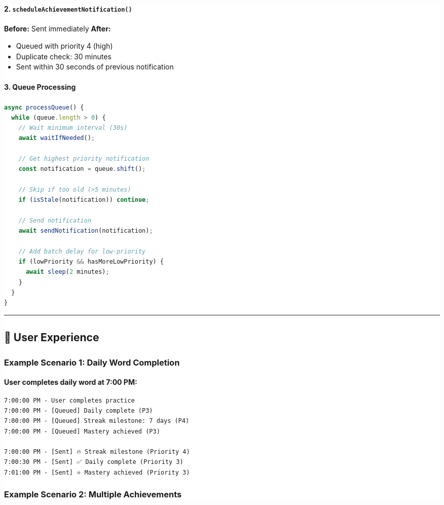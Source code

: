 #### 2. `scheduleAchievementNotification()`
**Before:** Sent immediately
**After:** 
- Queued with priority 4 (high)
- Duplicate check: 30 minutes
- Sent within 30 seconds of previous notification

#### 3. Queue Processing
```typescript
async processQueue() {
  while (queue.length > 0) {
    // Wait minimum interval (30s)
    await waitIfNeeded();
    
    // Get highest priority notification
    const notification = queue.shift();
    
    // Skip if too old (>5 minutes)
    if (isStale(notification)) continue;
    
    // Send notification
    await sendNotification(notification);
    
    // Add batch delay for low-priority
    if (lowPriority && hasMoreLowPriority) {
      await sleep(2 minutes);
    }
  }
}
```

---

## 📱 User Experience

### Example Scenario 1: Daily Word Completion

**User completes daily word at 7:00 PM:**

```
7:00:00 PM - User completes practice
7:00:00 PM - [Queued] Daily complete (P3)
7:00:00 PM - [Queued] Streak milestone: 7 days (P4)
7:00:00 PM - [Queued] Mastery achieved (P3)

7:00:00 PM - [Sent] 🔥 Streak milestone (Priority 4)
7:00:30 PM - [Sent] ✅ Daily complete (Priority 3)
7:01:00 PM - [Sent] ⭐ Mastery achieved (Priority 3)
```

### Example Scenario 2: Multiple Achievements
